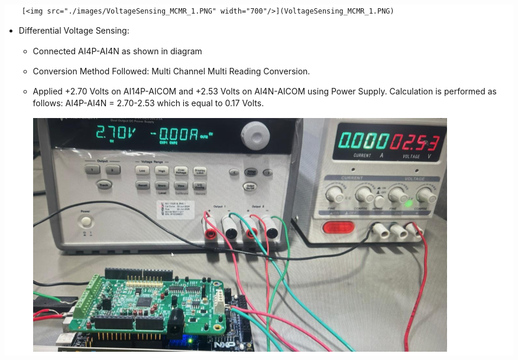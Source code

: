         [<img src="./images/VoltageSensing_MCMR_1.PNG" width="700"/>](VoltageSensing_MCMR_1.PNG)

- Differential Voltage Sensing:
    - Connected AI4P-AI4N as shown in diagram

    - Conversion Method Followed: Multi Channel Multi Reading Conversion.

    - Applied +2.70 Volts on AI14P-AICOM and +2.53 Volts on AI4N-AICOM using Power Supply. Calculation is performed as follows: AI4P-AI4N = 2.70-2.53 which is equal to 0.17 Volts.

        [<img src="./images/differential_vs_scsr_mcmr.jpg" width="700"/>](differential_vs_scsr_mcmr.jpg)
